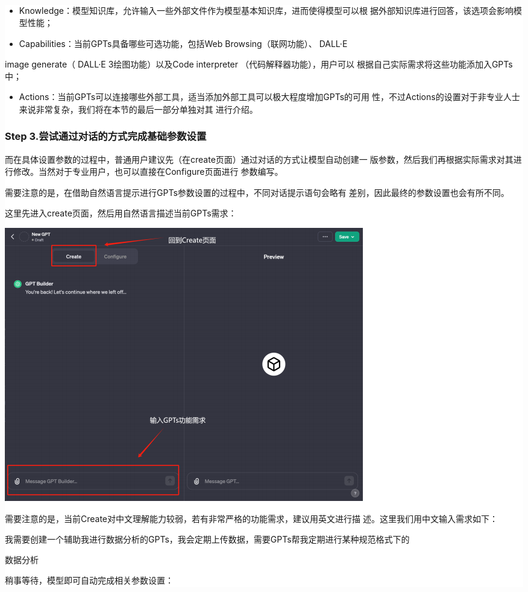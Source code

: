 * &#x20; Knowledge：模型知识库，允许输入一些外部文件作为模型基本知识库，进而使得模型可以根 据外部知识库进行回答，该选项会影响模型性能；

* &#x20; Capabilities：当前GPTs具备哪些可选功能，包括Web Browsing（联网功能）、 DALL·E

&#x20;image generate（ DALL·E 3绘图功能）以及Code interpreter （代码解释器功能），用户可以 根据自己实际需求将这些功能添加入GPTs中；

* &#x20; Actions：当前GPTs可以连接哪些外部工具，适当添加外部工具可以极大程度增加GPTs的可用 性，不过Actions的设置对于非专业人士来说非常复杂，我们将在本节的最后一部分单独对其   进行介绍。

### **Step 3.尝试通过对话的方式完成基础参数设置**

而在具体设置参数的过程中，普通用户建议先（在create页面）通过对话的方式让模型自动创建一   版参数，然后我们再根据实际需求对其进行修改。当然对于专业用户，也可以直接在Configure页面进行 参数编写。

需要注意的是，在借助自然语言提示进行GPTs参数设置的过程中，不同对话提示语句会略有 差别，因此最终的参数设置也会有所不同。

这里先进入create页面，然后用自然语言描述当前GPTs需求：



![](images/image17.png)

需要注意的是，当前Create对中文理解能力较弱，若有非常严格的功能需求，建议用英文进行描 述。这里我们用中文输入需求如下：

我需要创建一个辅助我进行数据分析的GPTs，我会定期上传数据，需要GPTs帮我定期进行某种规范格式下的

数据分析

稍事等待，模型即可自动完成相关参数设置：


